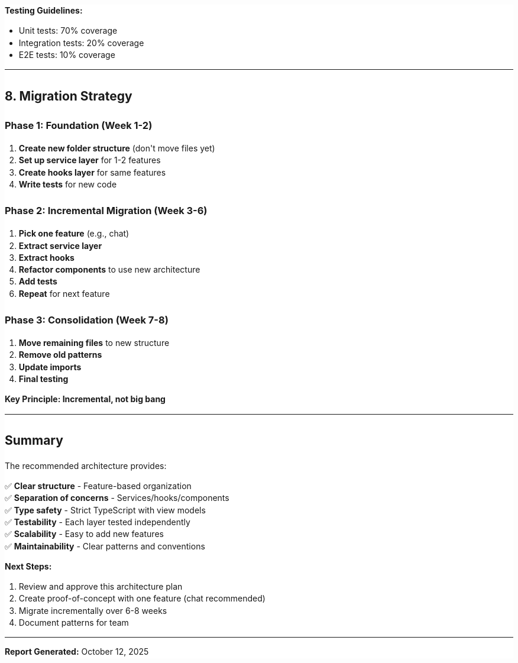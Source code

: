 **Testing Guidelines:**
- Unit tests: 70% coverage
- Integration tests: 20% coverage
- E2E tests: 10% coverage

---

## 8. Migration Strategy

### Phase 1: Foundation (Week 1-2)

1. **Create new folder structure** (don't move files yet)
2. **Set up service layer** for 1-2 features
3. **Create hooks layer** for same features
4. **Write tests** for new code

### Phase 2: Incremental Migration (Week 3-6)

1. **Pick one feature** (e.g., chat)
2. **Extract service layer**
3. **Extract hooks**
4. **Refactor components** to use new architecture
5. **Add tests**
6. **Repeat** for next feature

### Phase 3: Consolidation (Week 7-8)

1. **Move remaining files** to new structure
2. **Remove old patterns**
3. **Update imports**
4. **Final testing**

**Key Principle: Incremental, not big bang**

---

## Summary

The recommended architecture provides:

✅ **Clear structure** - Feature-based organization  
✅ **Separation of concerns** - Services/hooks/components  
✅ **Type safety** - Strict TypeScript with view models  
✅ **Testability** - Each layer tested independently  
✅ **Scalability** - Easy to add new features  
✅ **Maintainability** - Clear patterns and conventions  

**Next Steps:**
1. Review and approve this architecture plan
2. Create proof-of-concept with one feature (chat recommended)
3. Migrate incrementally over 6-8 weeks
4. Document patterns for team

---

**Report Generated:** October 12, 2025

